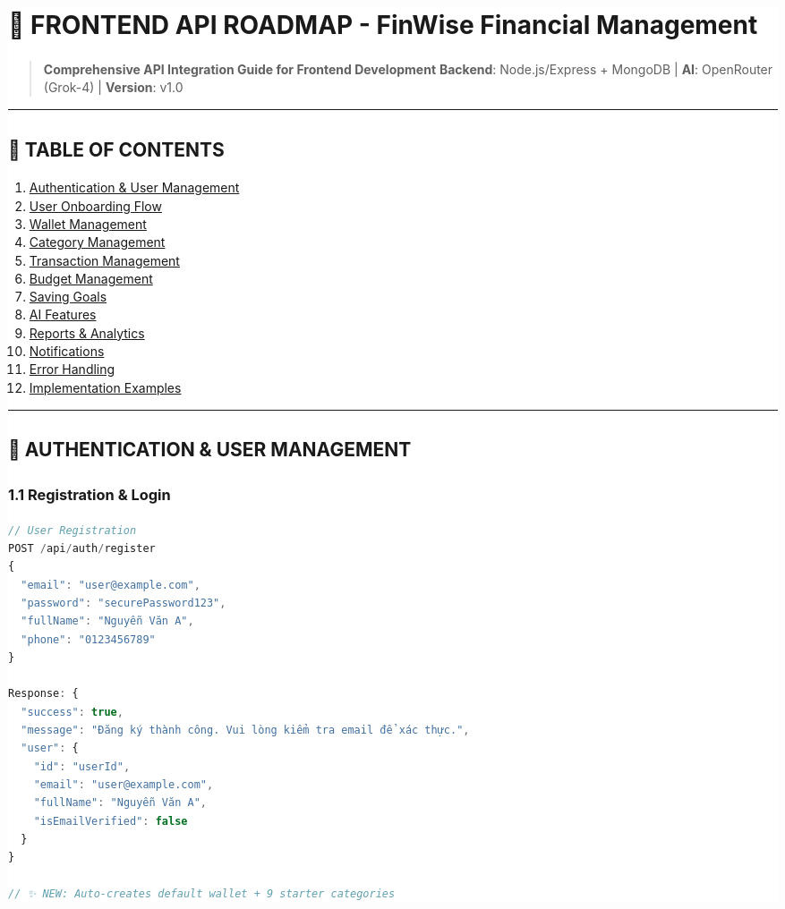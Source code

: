 # 📱 FRONTEND API ROADMAP - FinWise Financial Management

> **Comprehensive API Integration Guide for Frontend Development**
> **Backend**: Node.js/Express + MongoDB | **AI**: OpenRouter (Grok-4) | **Version**: v1.0

---

## 🎯 TABLE OF CONTENTS

1. [Authentication & User Management](#authentication--user-management)
2. [User Onboarding Flow](#user-onboarding-flow)
3. [Wallet Management](#wallet-management)
4. [Category Management](#category-management)
5. [Transaction Management](#transaction-management)
6. [Budget Management](#budget-management)
7. [Saving Goals](#saving-goals)
8. [AI Features](#ai-features)
9. [Reports & Analytics](#reports--analytics)
10. [Notifications](#notifications)
11. [Error Handling](#error-handling)
12. [Implementation Examples](#implementation-examples)

---

## 🔐 AUTHENTICATION & USER MANAGEMENT

### 1.1 Registration & Login

```typescript
// User Registration
POST /api/auth/register
{
  "email": "user@example.com",
  "password": "securePassword123",
  "fullName": "Nguyễn Văn A",
  "phone": "0123456789"
}

Response: {
  "success": true,
  "message": "Đăng ký thành công. Vui lòng kiểm tra email để xác thực.",
  "user": {
    "id": "userId",
    "email": "user@example.com",
    "fullName": "Nguyễn Văn A",
    "isEmailVerified": false
  }
}

// ✨ NEW: Auto-creates default wallet + 9 starter categories
```
